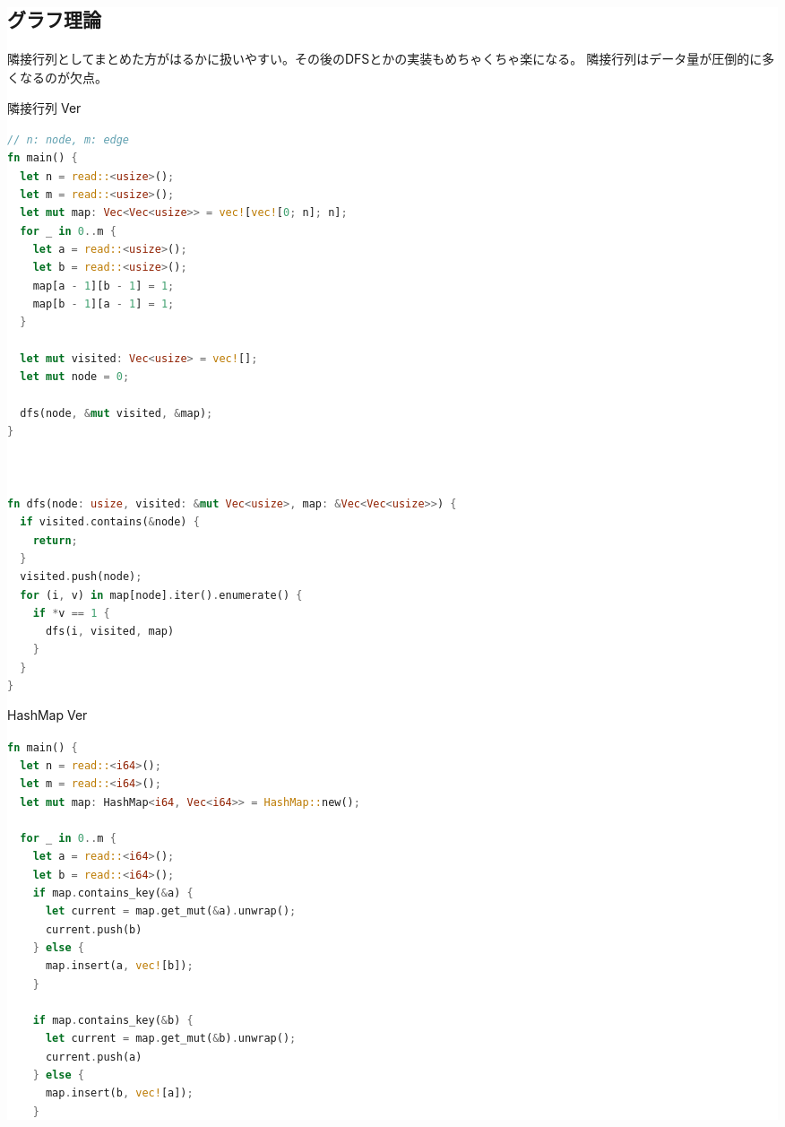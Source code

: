 ## グラフ理論

隣接行列としてまとめた方がはるかに扱いやすい。その後のDFSとかの実装もめちゃくちゃ楽になる。
隣接行列はデータ量が圧倒的に多くなるのが欠点。

隣接行列 Ver
```rust
// n: node, m: edge
fn main() {
  let n = read::<usize>();
  let m = read::<usize>();
  let mut map: Vec<Vec<usize>> = vec![vec![0; n]; n];
  for _ in 0..m {
    let a = read::<usize>();
    let b = read::<usize>();
    map[a - 1][b - 1] = 1;
    map[b - 1][a - 1] = 1;
  }
  
  let mut visited: Vec<usize> = vec![];
  let mut node = 0;
  
  dfs(node, &mut visited, &map);
}



fn dfs(node: usize, visited: &mut Vec<usize>, map: &Vec<Vec<usize>>) {
  if visited.contains(&node) {
    return;
  }
  visited.push(node);
  for (i, v) in map[node].iter().enumerate() {
    if *v == 1 {
      dfs(i, visited, map)
    }
  }
}

```

HashMap Ver
```rust
fn main() {
  let n = read::<i64>();
  let m = read::<i64>();
  let mut map: HashMap<i64, Vec<i64>> = HashMap::new();

  for _ in 0..m {
    let a = read::<i64>();
    let b = read::<i64>();
    if map.contains_key(&a) {
      let current = map.get_mut(&a).unwrap();
      current.push(b)
    } else {
      map.insert(a, vec![b]);
    }

    if map.contains_key(&b) {
      let current = map.get_mut(&b).unwrap();
      current.push(a)
    } else {
      map.insert(b, vec![a]);
    }
```